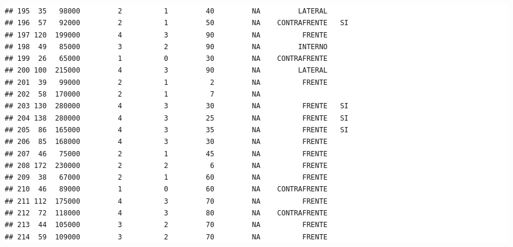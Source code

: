     ## 195  35   98000         2          1         40         NA         LATERAL     
    ## 196  57   92000         2          1         50         NA    CONTRAFRENTE   SI
    ## 197 120  199000         4          3         90         NA          FRENTE     
    ## 198  49   85000         3          2         90         NA         INTERNO     
    ## 199  26   65000         1          0         30         NA    CONTRAFRENTE     
    ## 200 100  215000         4          3         90         NA         LATERAL     
    ## 201  39   99000         2          1          2         NA          FRENTE     
    ## 202  58  170000         2          1          7         NA                     
    ## 203 130  280000         4          3         30         NA          FRENTE   SI
    ## 204 138  280000         4          3         25         NA          FRENTE   SI
    ## 205  86  165000         4          3         35         NA          FRENTE   SI
    ## 206  85  168000         4          3         30         NA          FRENTE     
    ## 207  46   75000         2          1         45         NA          FRENTE     
    ## 208 172  230000         2          2          6         NA          FRENTE     
    ## 209  38   67000         2          1         60         NA          FRENTE     
    ## 210  46   89000         1          0         60         NA    CONTRAFRENTE     
    ## 211 112  175000         4          3         70         NA          FRENTE     
    ## 212  72  118000         4          3         80         NA    CONTRAFRENTE     
    ## 213  44  105000         3          2         70         NA          FRENTE     
    ## 214  59  109000         3          2         70         NA          FRENTE     